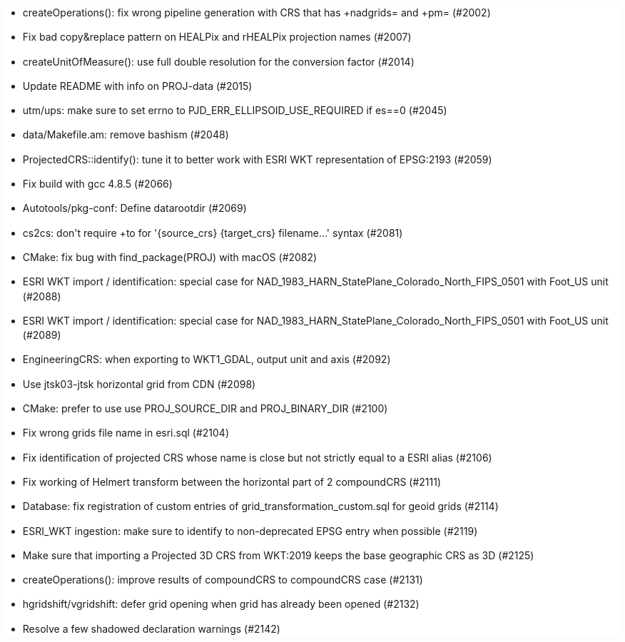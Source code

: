 * createOperations(): fix wrong pipeline generation with CRS that has +nadgrids=
  and +pm= (#2002)

* Fix bad copy&replace pattern on HEALPix and rHEALPix projection names (#2007)

* createUnitOfMeasure(): use full double resolution for the conversion
  factor (#2014)

* Update README with info on PROJ-data (#2015)

* utm/ups: make sure to set errno to PJD_ERR_ELLIPSOID_USE_REQUIRED if
  es==0 (#2045)

* data/Makefile.am: remove bashism (#2048)

* ProjectedCRS::identify(): tune it to better work with ESRI WKT
  representation of EPSG:2193 (#2059)

* Fix build with gcc 4.8.5 (#2066)

* Autotools/pkg-conf: Define datarootdir (#2069)

* cs2cs: don't require +to for '{source_crs} {target_crs} filename...'
  syntax (#2081)

* CMake: fix bug with find_package(PROJ) with macOS (#2082)

* ESRI WKT import / identification: special case for
  NAD_1983_HARN_StatePlane_Colorado_North_FIPS_0501 with Foot_US unit (#2088)

* ESRI WKT import / identification: special case for
  NAD_1983_HARN_StatePlane_Colorado_North_FIPS_0501 with Foot_US unit (#2089)

* EngineeringCRS: when exporting to WKT1_GDAL, output unit and axis (#2092)

* Use jtsk03-jtsk horizontal grid from CDN (#2098)

* CMake: prefer to use use PROJ_SOURCE_DIR and PROJ_BINARY_DIR (#2100)

* Fix wrong grids file name in esri.sql (#2104)

* Fix identification of projected CRS whose name is close but not strictly
  equal to a ESRI alias (#2106)

* Fix working of Helmert transform between the horizontal part of
  2 compoundCRS (#2111)

* Database: fix registration of custom entries of grid_transformation_custom.sql
  for geoid grids (#2114)

* ESRI_WKT ingestion: make sure to identify to non-deprecated EPSG entry when
  possible (#2119)

* Make sure that importing a Projected 3D CRS from WKT:2019 keeps the base
  geographic CRS as 3D (#2125)

* createOperations(): improve results of compoundCRS to compoundCRS case (#2131)

* hgridshift/vgridshift: defer grid opening when grid has already
  been opened (#2132)

* Resolve a few shadowed declaration warnings (#2142)
